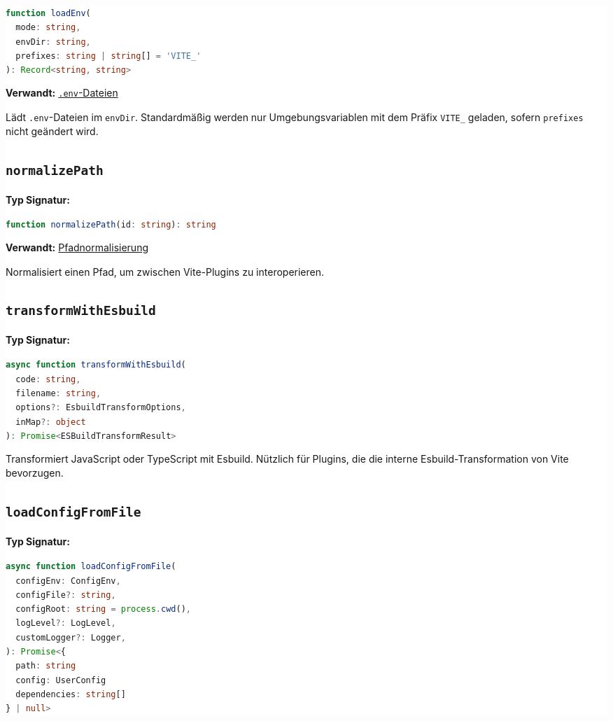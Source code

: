 ```ts
function loadEnv(
  mode: string,
  envDir: string,
  prefixes: string | string[] = 'VITE_'
): Record<string, string>
```

**Verwandt:** [`.env`-Dateien](./env-and-mode.md#env-files)

Lädt `.env`-Dateien im `envDir`. Standardmäßig werden nur Umgebungsvariablen mit dem Präfix `VITE_` geladen, sofern `prefixes` nicht geändert wird.

## `normalizePath`

**Typ Signatur:**

```ts
function normalizePath(id: string): string
```

**Verwandt:** [Pfadnormalisierung](./api-plugin.md#path-normalization)

Normalisiert einen Pfad, um zwischen Vite-Plugins zu interoperieren.

## `transformWithEsbuild`

**Typ Signatur:**

```ts
async function transformWithEsbuild(
  code: string,
  filename: string,
  options?: EsbuildTransformOptions,
  inMap?: object
): Promise<ESBuildTransformResult>
```

Transformiert JavaScript oder TypeScript mit Esbuild. Nützlich für Plugins, die die interne Esbuild-Transformation von Vite bevorzugen.

## `loadConfigFromFile`

**Typ Signatur:**

```ts
async function loadConfigFromFile(
  configEnv: ConfigEnv,
  configFile?: string,
  configRoot: string = process.cwd(),
  logLevel?: LogLevel,
  customLogger?: Logger,
): Promise<{
  path: string
  config: UserConfig
  dependencies: string[]
} | null>
```
